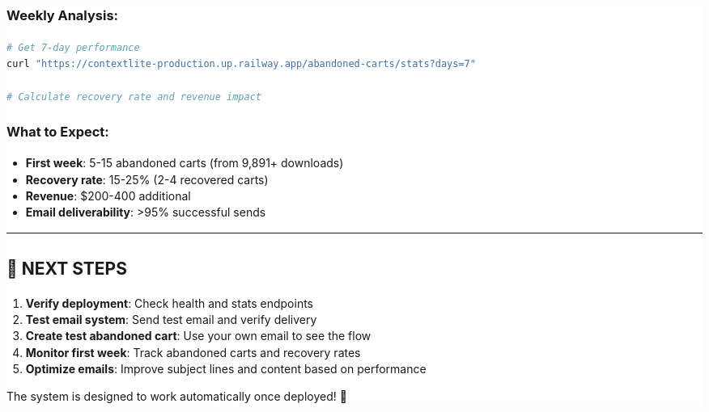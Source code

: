 ### **Weekly Analysis:**
```bash
# Get 7-day performance
curl "https://contextlite-production.up.railway.app/abandoned-carts/stats?days=7"

# Calculate recovery rate and revenue impact
```

### **What to Expect:**
- **First week**: 5-15 abandoned carts (from 9,891+ downloads)
- **Recovery rate**: 15-25% (2-4 recovered carts)
- **Revenue**: $200-400 additional
- **Email deliverability**: >95% successful sends

---

## 🚀 **NEXT STEPS**

1. **Verify deployment**: Check health and stats endpoints
2. **Test email system**: Send test email and verify delivery
3. **Create test abandoned cart**: Use your own email to see the flow
4. **Monitor first week**: Track abandoned carts and recovery rates
5. **Optimize emails**: Improve subject lines and content based on performance

The system is designed to work automatically once deployed! 🎉

